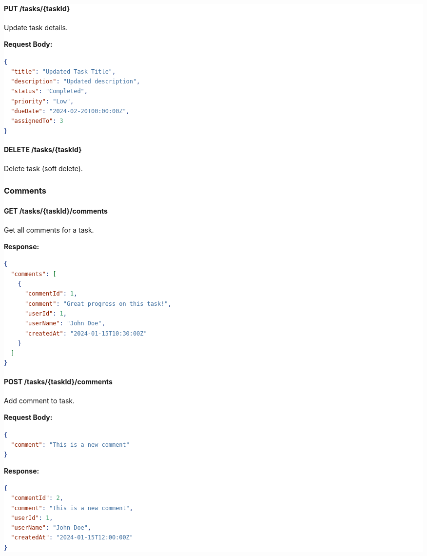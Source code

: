#### PUT /tasks/{taskId}

Update task details.

**Request Body:**
```json
{
  "title": "Updated Task Title",
  "description": "Updated description",
  "status": "Completed",
  "priority": "Low",
  "dueDate": "2024-02-20T00:00:00Z",
  "assignedTo": 3
}
```

#### DELETE /tasks/{taskId}

Delete task (soft delete).

### Comments

#### GET /tasks/{taskId}/comments

Get all comments for a task.

**Response:**
```json
{
  "comments": [
    {
      "commentId": 1,
      "comment": "Great progress on this task!",
      "userId": 1,
      "userName": "John Doe",
      "createdAt": "2024-01-15T10:30:00Z"
    }
  ]
}
```

#### POST /tasks/{taskId}/comments

Add comment to task.

**Request Body:**
```json
{
  "comment": "This is a new comment"
}
```

**Response:**
```json
{
  "commentId": 2,
  "comment": "This is a new comment",
  "userId": 1,
  "userName": "John Doe",
  "createdAt": "2024-01-15T12:00:00Z"
}
```
